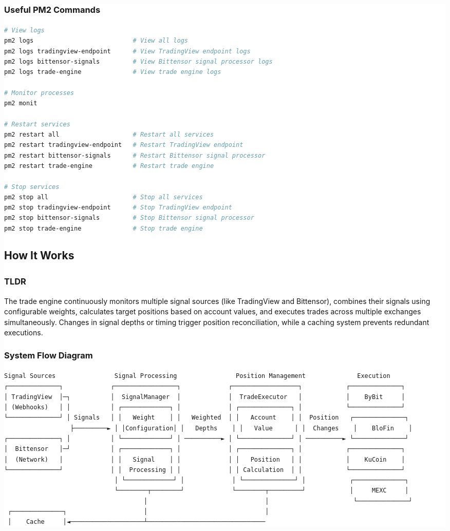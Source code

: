 ### Useful PM2 Commands

```bash
# View logs
pm2 logs                           # View all logs
pm2 logs tradingview-endpoint      # View TradingView endpoint logs
pm2 logs bittensor-signals         # View Bittensor signal processor logs
pm2 logs trade-engine              # View trade engine logs

# Monitor processes
pm2 monit

# Restart services
pm2 restart all                    # Restart all services
pm2 restart tradingview-endpoint   # Restart TradingView endpoint
pm2 restart bittensor-signals      # Restart Bittensor signal processor
pm2 restart trade-engine           # Restart trade engine

# Stop services
pm2 stop all                       # Stop all services
pm2 stop tradingview-endpoint      # Stop TradingView endpoint
pm2 stop bittensor-signals         # Stop Bittensor signal processor
pm2 stop trade-engine              # Stop trade engine
```

## How It Works

### TLDR
The trade engine continuously monitors multiple signal sources (like TradingView and Bittensor), combines their signals using configurable weights, calculates target positions based on account values, and executes trades across multiple exchanges simultaneously. Changes in signal depths or timing trigger position reconciliation, while a caching system prevents redundant executions.

### System Flow Diagram
```
Signal Sources                Signal Processing                Position Management              Execution
┌──────────────┐             ┌─────────────────┐             ┌──────────────────┐            ┌──────────────┐
│ TradingView  │─┐           │  SignalManager  │             │  TradeExecutor   │            │    ByBit     │
│ (Webhooks)   │ │           │ ┌─────────────┐ │             │ ┌──────────────┐ │            └──────────────┘
└──────────────┘ │ Signals   │ │   Weight    │ │   Weighted  │ │   Account    │ │  Position   ┌──────────────┐
                  ├─────────► │ │Configuration│ │   Depths    │ │   Value      │ │  Changes    │    BloFin    │
┌──────────────┐ │           │ └─────────────┘ │ ──────────► │ └──────────────┘ │ ──────────► └──────────────┘
│  Bittensor   │─┘           │ ┌─────────────┐ │             │ ┌──────────────┐ │            ┌──────────────┐
│  (Network)   │             │ │   Signal    │ │             │ │   Position   │ │            │    KuCoin    │
└──────────────┘             │ │  Processing │ │             │ │ Calculation  │ │            └──────────────┘
                              │ └─────────────┘ │             │ └──────────────┘ │            ┌──────────────┐
                              └────────┬────────┘             └────────┬─────────┘            │     MEXC     │
                                      │                                │                       └──────────────┘
 ┌──────────────┐                     │                                │
 │    Cache     │◄────────────────────┴────────────────────────────────
```